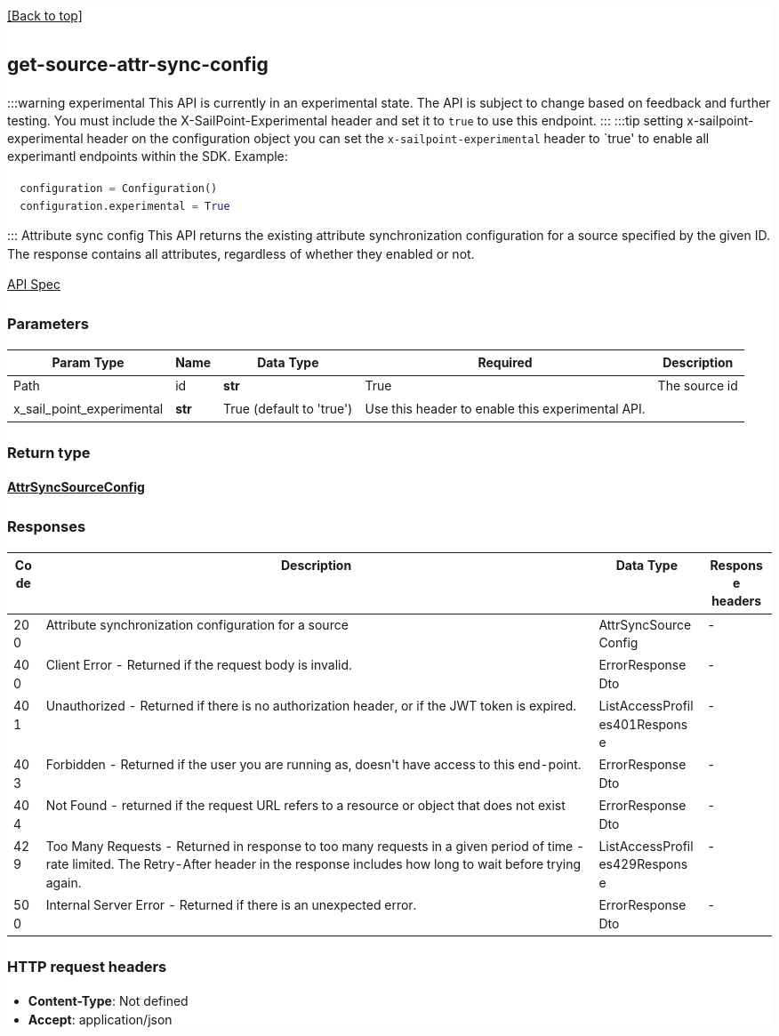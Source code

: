 

[[Back to top]](#) 

## get-source-attr-sync-config
:::warning experimental 
This API is currently in an experimental state. The API is subject to change based on feedback and further testing. You must include the X-SailPoint-Experimental header and set it to `true` to use this endpoint.
:::
:::tip setting x-sailpoint-experimental header
 on the configuration object you can set the `x-sailpoint-experimental` header to `true' to enable all experimantl endpoints within the SDK.
 Example:
 ```python
   configuration = Configuration()
   configuration.experimental = True
 ```
:::
Attribute sync config
This API returns the existing attribute synchronization configuration for a source specified by the given ID. The response contains all attributes, regardless of whether they enabled or not.

[API Spec](https://developer.sailpoint.com/docs/api/v2025/get-source-attr-sync-config)

### Parameters 

Param Type | Name | Data Type | Required  | Description
------------- | ------------- | ------------- | ------------- | ------------- 
Path   | id | **str** | True  | The source id
   | x_sail_point_experimental | **str** | True  (default to 'true') | Use this header to enable this experimental API.

### Return type
[**AttrSyncSourceConfig**](../models/attr-sync-source-config)

### Responses
Code | Description  | Data Type | Response headers |
------------- | ------------- | ------------- |------------------|
200 | Attribute synchronization configuration for a source | AttrSyncSourceConfig |  -  |
400 | Client Error - Returned if the request body is invalid. | ErrorResponseDto |  -  |
401 | Unauthorized - Returned if there is no authorization header, or if the JWT token is expired. | ListAccessProfiles401Response |  -  |
403 | Forbidden - Returned if the user you are running as, doesn&#39;t have access to this end-point. | ErrorResponseDto |  -  |
404 | Not Found - returned if the request URL refers to a resource or object that does not exist | ErrorResponseDto |  -  |
429 | Too Many Requests - Returned in response to too many requests in a given period of time - rate limited. The Retry-After header in the response includes how long to wait before trying again. | ListAccessProfiles429Response |  -  |
500 | Internal Server Error - Returned if there is an unexpected error. | ErrorResponseDto |  -  |

### HTTP request headers
 - **Content-Type**: Not defined
 - **Accept**: application/json
